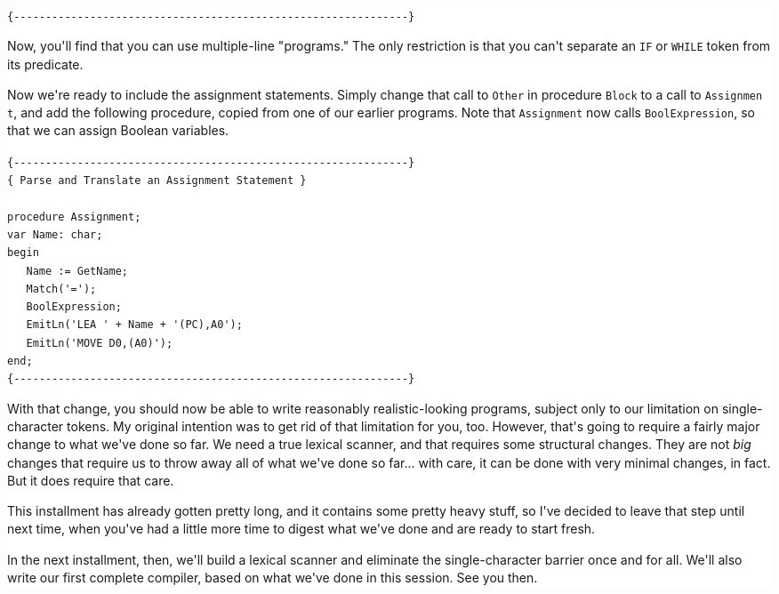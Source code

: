     {--------------------------------------------------------------}

Now, you'll find that you  can use multiple-line "programs."  The
only restriction is that you can't separate an `IF` or  `WHILE` token
from its predicate.

Now we're ready to include  the  assignment  statements.   Simply
change  that  call  to  `Other`  in  procedure  `Block`  to a call to
`Assignment`, and add  the  following procedure, copied from one of
our  earlier  programs.     Note   that   `Assignment`   now  calls
`BoolExpression`, so that we can assign Boolean variables.

    {--------------------------------------------------------------}
    { Parse and Translate an Assignment Statement }
    
    procedure Assignment;
    var Name: char;
    begin
       Name := GetName;
       Match('=');
       BoolExpression;
       EmitLn('LEA ' + Name + '(PC),A0');
       EmitLn('MOVE D0,(A0)');
    end;
    {--------------------------------------------------------------}
    
With  that change, you should now be  able  to  write  reasonably
realistic-looking  programs,  subject  only  to our limitation on
single-character tokens.  My original intention was to get rid of
that limitation for you, too.  However, that's going to require a
fairly major change to what we've  done  so  far.  We need a true
lexical scanner, and that requires some structural changes.  They
are not _big_ changes that require us to  throw  away  all  of what
we've done so far… with care, it can be done with very minimal
changes, in fact.  But it does require that care.

This installment  has already gotten pretty long, and it contains
some pretty heavy stuff, so I've decided to leave that step until
next  time, when you've had a little more  time  to  digest  what
we've done and are ready to start fresh.

In the next installment, then,  we'll build a lexical scanner and
eliminate the single-character  barrier  once and for all.  We'll
also write our first complete  compiler, based on what we've done
in this session.  See you then.
